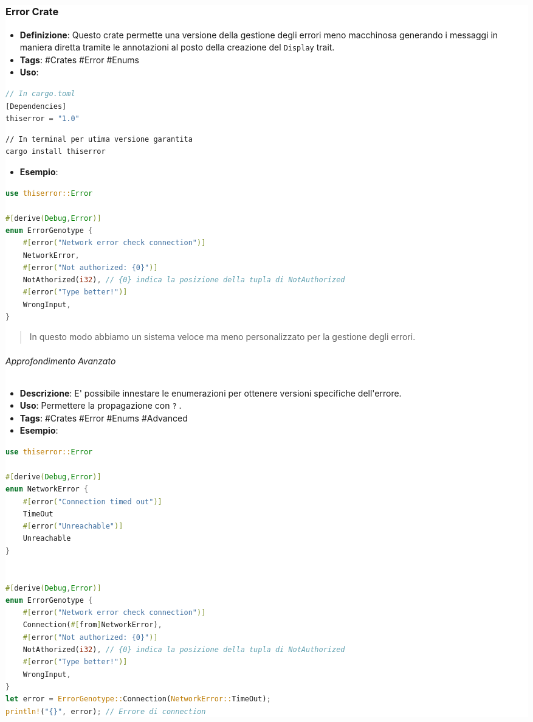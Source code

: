 ### Error Crate
	
- **Definizione**: Questo crate permette una versione della gestione degli errori meno macchinosa generando i messaggi in maniera diretta tramite le annotazioni al posto della creazione del `Display` trait.
- **Tags**: #Crates #Error #Enums 
- **Uso**:
	
```Rust
// In cargo.toml
[Dependencies]
thiserror = "1.0"
```
	
```sh
// In terminal per utima versione garantita
cargo install thiserror
```
	
- **Esempio**:
	
```Rust
use thiserror::Error

#[derive(Debug,Error)]
enum ErrorGenotype {
	#[error("Network error check connection")]
	NetworkError,
	#[error("Not authorized: {0}")] 
	NotAthorized(i32), // {0} indica la posizione della tupla di NotAuthorized
	#[error("Type better!")]
	WrongInput,
}
```
	
>In questo modo abbiamo un sistema veloce ma meno personalizzato per la gestione degli errori.
	
###### *Approfondimento Avanzato*
- **Descrizione**:  E' possibile innestare le enumerazioni per ottenere versioni specifiche dell'errore.
- **Uso**: Permettere la propagazione con `?` .
- **Tags**: #Crates #Error  #Enums #Advanced 
- **Esempio**:
	

```Rust
use thiserror::Error

#[derive(Debug,Error)]
enum NetworkError {
	#[error("Connection timed out")]
	TimeOut
	#[error("Unreachable")]
	Unreachable
}


#[derive(Debug,Error)]
enum ErrorGenotype {
	#[error("Network error check connection")]
	Connection(#[from]NetworkError),
	#[error("Not authorized: {0}")] 
	NotAthorized(i32), // {0} indica la posizione della tupla di NotAuthorized
	#[error("Type better!")]
	WrongInput,
}
let error = ErrorGenotype::Connection(NetworkError::TimeOut);
println!("{}", error); // Errore di connection
```